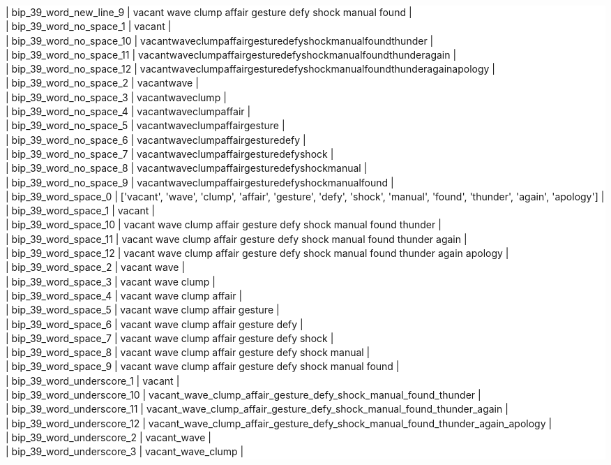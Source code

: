| bip_39_word_new_line_9 | vacant
wave
clump
affair
gesture
defy
shock
manual
found |  
| bip_39_word_no_space_1 | vacant |  
| bip_39_word_no_space_10 | vacantwaveclumpaffairgesturedefyshockmanualfoundthunder |  
| bip_39_word_no_space_11 | vacantwaveclumpaffairgesturedefyshockmanualfoundthunderagain |  
| bip_39_word_no_space_12 | vacantwaveclumpaffairgesturedefyshockmanualfoundthunderagainapology |  
| bip_39_word_no_space_2 | vacantwave |  
| bip_39_word_no_space_3 | vacantwaveclump |  
| bip_39_word_no_space_4 | vacantwaveclumpaffair |  
| bip_39_word_no_space_5 | vacantwaveclumpaffairgesture |  
| bip_39_word_no_space_6 | vacantwaveclumpaffairgesturedefy |  
| bip_39_word_no_space_7 | vacantwaveclumpaffairgesturedefyshock |  
| bip_39_word_no_space_8 | vacantwaveclumpaffairgesturedefyshockmanual |  
| bip_39_word_no_space_9 | vacantwaveclumpaffairgesturedefyshockmanualfound |  
| bip_39_word_space_0 | ['vacant', 'wave', 'clump', 'affair', 'gesture', 'defy', 'shock', 'manual', 'found', 'thunder', 'again', 'apology'] |  
| bip_39_word_space_1 | vacant |  
| bip_39_word_space_10 | vacant wave clump affair gesture defy shock manual found thunder |  
| bip_39_word_space_11 | vacant wave clump affair gesture defy shock manual found thunder again |  
| bip_39_word_space_12 | vacant wave clump affair gesture defy shock manual found thunder again apology |  
| bip_39_word_space_2 | vacant wave |  
| bip_39_word_space_3 | vacant wave clump |  
| bip_39_word_space_4 | vacant wave clump affair |  
| bip_39_word_space_5 | vacant wave clump affair gesture |  
| bip_39_word_space_6 | vacant wave clump affair gesture defy |  
| bip_39_word_space_7 | vacant wave clump affair gesture defy shock |  
| bip_39_word_space_8 | vacant wave clump affair gesture defy shock manual |  
| bip_39_word_space_9 | vacant wave clump affair gesture defy shock manual found |  
| bip_39_word_underscore_1 | vacant |  
| bip_39_word_underscore_10 | vacant_wave_clump_affair_gesture_defy_shock_manual_found_thunder |  
| bip_39_word_underscore_11 | vacant_wave_clump_affair_gesture_defy_shock_manual_found_thunder_again |  
| bip_39_word_underscore_12 | vacant_wave_clump_affair_gesture_defy_shock_manual_found_thunder_again_apology |  
| bip_39_word_underscore_2 | vacant_wave |  
| bip_39_word_underscore_3 | vacant_wave_clump |  